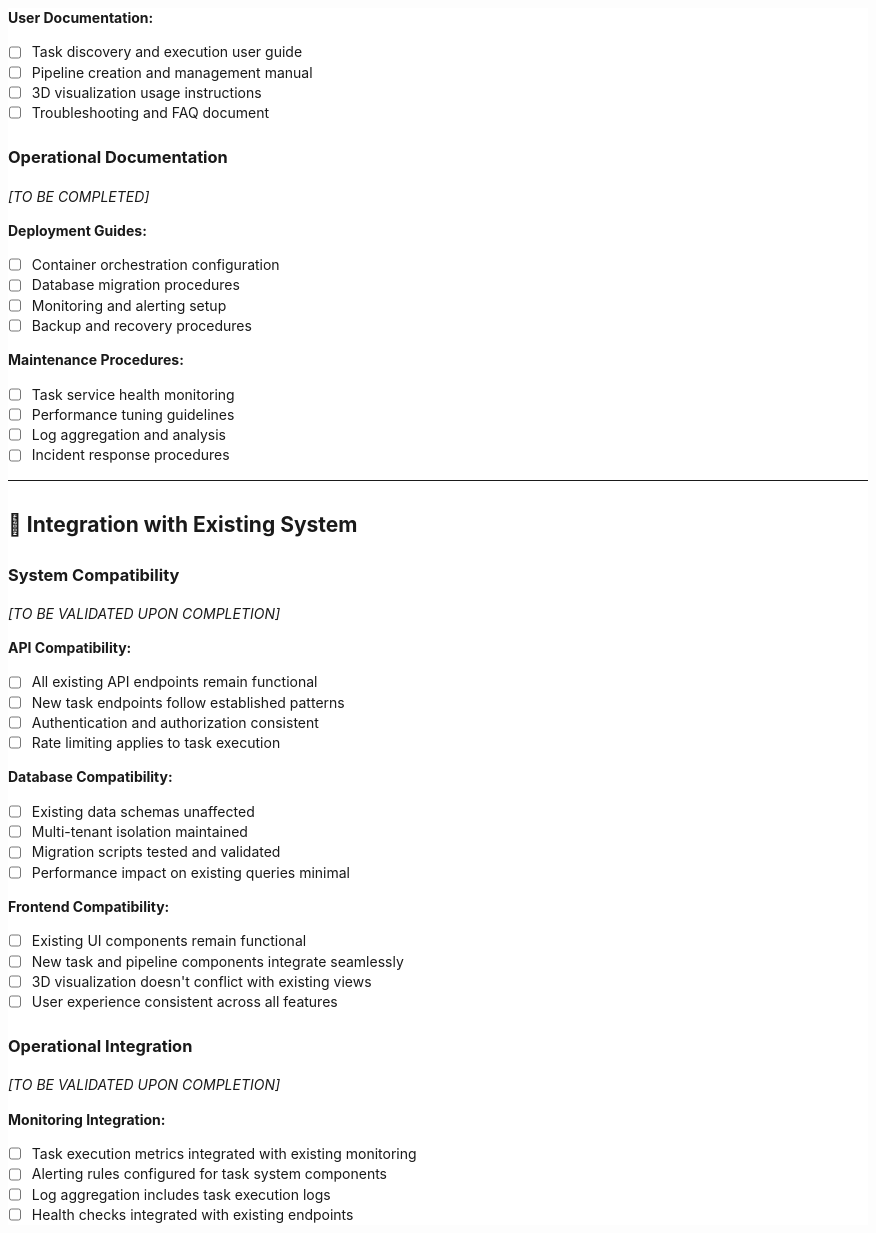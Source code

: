 **User Documentation:**
- [ ] Task discovery and execution user guide
- [ ] Pipeline creation and management manual
- [ ] 3D visualization usage instructions
- [ ] Troubleshooting and FAQ document

### **Operational Documentation**
*[TO BE COMPLETED]*

**Deployment Guides:**
- [ ] Container orchestration configuration
- [ ] Database migration procedures
- [ ] Monitoring and alerting setup
- [ ] Backup and recovery procedures

**Maintenance Procedures:**
- [ ] Task service health monitoring
- [ ] Performance tuning guidelines
- [ ] Log aggregation and analysis
- [ ] Incident response procedures

---

## 🔄 **Integration with Existing System**

### **System Compatibility**
*[TO BE VALIDATED UPON COMPLETION]*

**API Compatibility:**
- [ ] All existing API endpoints remain functional
- [ ] New task endpoints follow established patterns
- [ ] Authentication and authorization consistent
- [ ] Rate limiting applies to task execution

**Database Compatibility:**
- [ ] Existing data schemas unaffected
- [ ] Multi-tenant isolation maintained
- [ ] Migration scripts tested and validated
- [ ] Performance impact on existing queries minimal

**Frontend Compatibility:**
- [ ] Existing UI components remain functional
- [ ] New task and pipeline components integrate seamlessly
- [ ] 3D visualization doesn't conflict with existing views
- [ ] User experience consistent across all features

### **Operational Integration**
*[TO BE VALIDATED UPON COMPLETION]*

**Monitoring Integration:**
- [ ] Task execution metrics integrated with existing monitoring
- [ ] Alerting rules configured for task system components
- [ ] Log aggregation includes task execution logs
- [ ] Health checks integrated with existing endpoints
